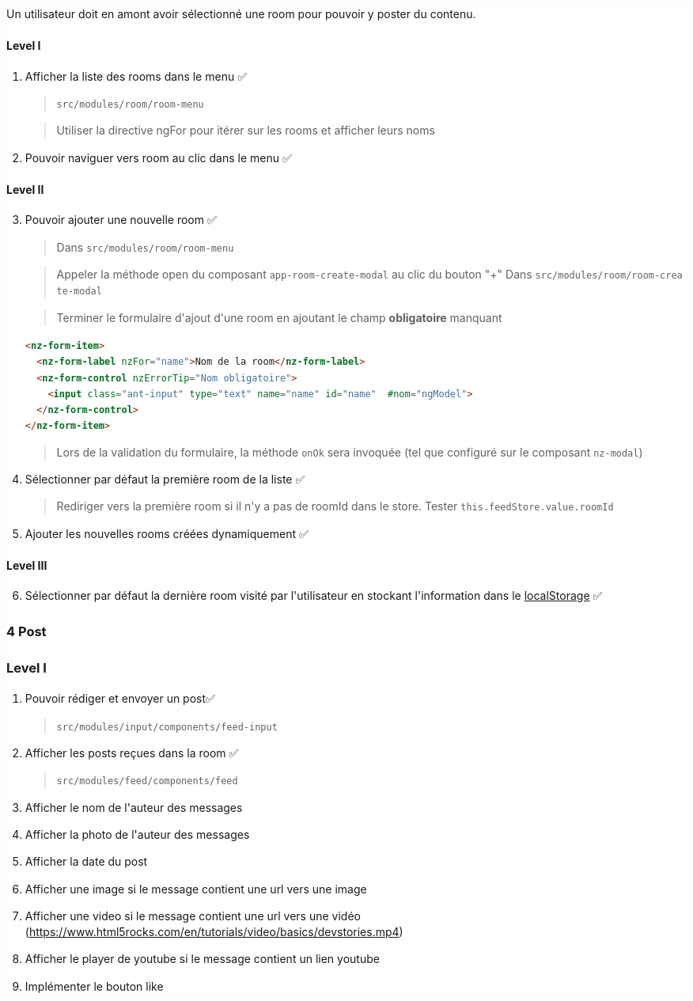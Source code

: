 Un utilisateur doit en amont avoir sélectionné une room pour pouvoir y poster du contenu.


#### Level I

1. Afficher la liste des rooms dans le menu ✅
    > `src/modules/room/room-menu`

    > Utiliser la directive ngFor pour itérer sur les rooms et afficher leurs noms 

2. Pouvoir naviguer vers room au clic dans le menu ✅

#### Level II

3. Pouvoir ajouter une nouvelle room ✅
    > Dans `src/modules/room/room-menu`

    > Appeler la méthode open du composant `app-room-create-modal` au clic du bouton "+"
    > Dans `src/modules/room/room-create-modal`

    > Terminer le formulaire d'ajout d'une room en ajoutant le champ **obligatoire** manquant
    ```html
    <nz-form-item>
      <nz-form-label nzFor="name">Nom de la room</nz-form-label>
      <nz-form-control nzErrorTip="Nom obligatoire">
        <input class="ant-input" type="text" name="name" id="name"  #nom="ngModel">
      </nz-form-control>
    </nz-form-item>
    ```
    > Lors de la validation du formulaire, la méthode ```onOk``` sera invoquée (tel que configuré sur le composant `nz-modal`)

4. Sélectionner par défaut la première room de la liste ✅
    > Rediriger vers la première room si il n'y a pas de roomId dans le store. 
    > Tester `this.feedStore.value.roomId`
  
5. Ajouter les nouvelles rooms créées dynamiquement ✅

#### Level III
6. Sélectionner par défaut la dernière room visité par l'utilisateur en stockant l'information dans le [localStorage](https://developer.mozilla.org/fr/docs/Web/API/Window/localStorage) ✅

### 4 Post

### Level I
1. Pouvoir rédiger et envoyer un post✅
    > `src/modules/input/components/feed-input`

2. Afficher les posts reçues dans la room ✅
    > `src/modules/feed/components/feed`
3. Afficher le nom de l'auteur des messages
4. Afficher la photo de l'auteur des messages
5. Afficher la date du post
6. Afficher une image si le message contient une url vers une image
7. Afficher une video si le message contient une url vers une vidéo (https://www.html5rocks.com/en/tutorials/video/basics/devstories.mp4)
8. Afficher le player de youtube si le message contient un lien youtube
9. Implémenter le bouton like
